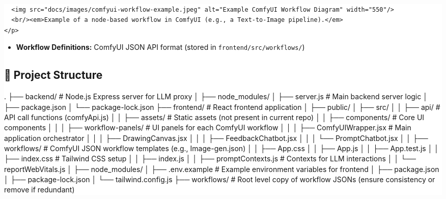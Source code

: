       <img src="docs/images/comfyui-workflow-example.jpeg" alt="Example ComfyUI Workflow Diagram" width="550"/>
      <br/><em>Example of a node-based workflow in ComfyUI (e.g., a Text-to-Image pipeline).</em>
    </p>
*   **Workflow Definitions:** ComfyUI JSON API format (stored in `frontend/src/workflows/`)

## 📁 Project Structure
.
├── backend/ # Node.js Express server for LLM proxy
│ ├── node_modules/
│ ├── server.js # Main backend server logic
│ ├── package.json
│ └── package-lock.json
├── frontend/ # React frontend application
│ ├── public/
│ ├── src/
│ │ ├── api/ # API call functions (comfyApi.js)
│ │ ├── assets/ # Static assets (not present in current repo)
│ │ ├── components/ # Core UI components
│ │ │ ├── workflow-panels/ # UI panels for each ComfyUI workflow
│ │ │ ├── ComfyUIWrapper.jsx # Main application orchestrator
│ │ │ ├── DrawingCanvas.jsx
│ │ │ ├── FeedbackChatbot.jsx
│ │ │ └── PromptChatbot.jsx
│ │ ├── workflows/ # ComfyUI JSON workflow templates (e.g., Image-gen.json)
│ │ ├── App.css
│ │ ├── App.js
│ │ ├── App.test.js
│ │ ├── index.css # Tailwind CSS setup
│ │ ├── index.js
│ │ ├── promptContexts.js # Contexts for LLM interactions
│ │ └── reportWebVitals.js
│ ├── node_modules/
│ ├── .env.example # Example environment variables for frontend
│ ├── package.json
│ ├── package-lock.json
│ └── tailwind.config.js
├── workflows/ # Root level copy of workflow JSONs (ensure consistency or remove if redundant)